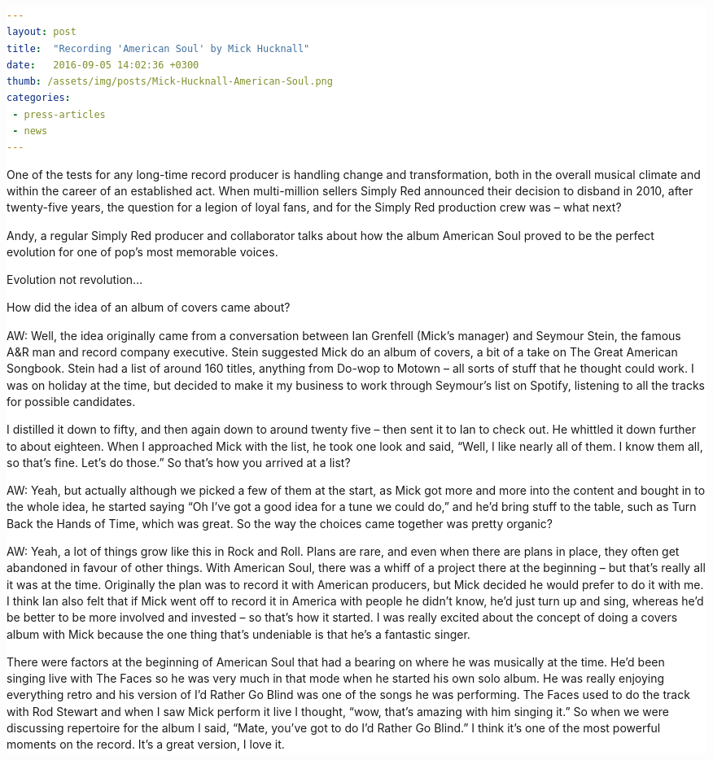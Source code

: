 ```yaml
---
layout: post
title:  "Recording 'American Soul' by Mick Hucknall"
date:   2016-09-05 14:02:36 +0300
thumb: /assets/img/posts/Mick-Hucknall-American-Soul.png
categories:
 - press-articles
 - news
---
```


One of the tests for any long-time record producer is handling change and transformation, both in the overall musical climate and within the career of an established act. When multi-million sellers Simply Red announced their decision to disband in 2010, after twenty-five years, the question for a legion of loyal fans, and for the Simply Red production crew was – what next?

Andy, a regular Simply Red producer and collaborator talks about how the album American Soul proved to be the perfect evolution for one of pop’s most memorable voices.

Evolution not revolution…

How did the idea of an album of covers came about?

AW: Well, the idea originally came from a conversation between Ian Grenfell (Mick’s manager) and Seymour Stein, the famous A&R man and record company executive. Stein suggested Mick do an album of covers, a bit of a take on The Great American Songbook. Stein had a list of around 160 titles, anything from Do-wop to Motown – all sorts of stuff that he thought could work. I was on holiday at the time, but decided to make it my business to work through Seymour’s list on Spotify, listening to all the tracks for possible candidates.

I distilled it down to fifty, and then again down to around twenty five – then sent it to Ian to check out. He whittled it down further to about eighteen. When I approached Mick with the list, he took one look and said, “Well, I like nearly all of them. I know them all, so that’s fine. Let’s do those.”
So that’s how you arrived at a list?

AW: Yeah, but actually although we picked a few of them at the start, as Mick got more and more into the content and bought in to the whole idea, he started saying “Oh I’ve got a good idea for a tune we could do,” and he’d bring stuff to the table, such as Turn Back the Hands of Time, which was great.
So the way the choices came together was pretty organic?

AW: Yeah, a lot of things grow like this in Rock and Roll. Plans are rare, and even when there are plans in place, they often get abandoned in favour of other things. With American Soul, there was a whiff of a project there at the beginning – but that’s really all it was at the time. Originally the plan was to record it with American producers, but Mick decided he would prefer to do it with me. I think Ian also felt that if Mick went off to record it in America with people he didn’t know, he’d just turn up and sing, whereas he’d be better to be more involved and invested – so that’s how it started. I was really excited about the concept of doing a covers album with Mick because the one thing that’s undeniable is that he’s a fantastic singer.

There were factors at the beginning of American Soul that had a bearing on where he was musically at the time. He’d been singing live with The Faces so he was very much in that mode when he started his own solo album. He was really enjoying everything retro and his version of I’d Rather Go Blind was one of the songs he was performing. The Faces used to do the track with Rod Stewart and when I saw Mick perform it live I thought, “wow, that’s amazing with him singing it.” So when we were discussing repertoire for the album I said, “Mate, you’ve got to do I’d Rather Go Blind.” I think it’s one of the most powerful moments on the record. It’s a great version, I love it.
